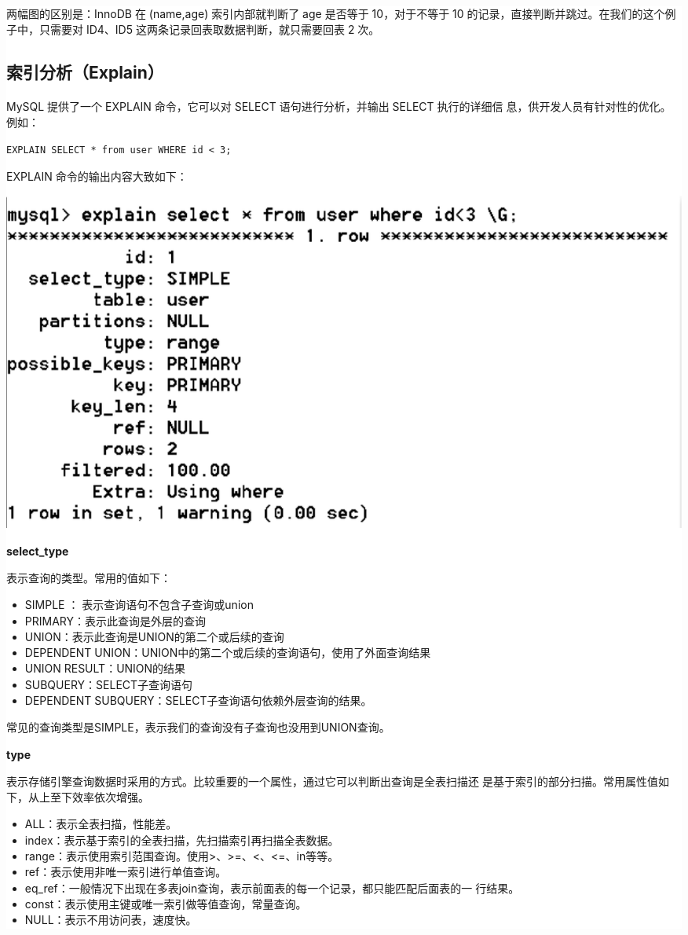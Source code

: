 两幅图的区别是：InnoDB 在 (name,age) 索引内部就判断了 age 是否等于 10，对于不等于 10 的记录，直接判断并跳过。在我们的这个例子中，只需要对 ID4、ID5 这两条记录回表取数据判断，就只需要回表 2 次。

## 索引分析（Explain）

MySQL 提供了一个 EXPLAIN 命令，它可以对 SELECT 语句进行分析，并输出 SELECT 执行的详细信 息，供开发人员有针对性的优化。例如：

```
EXPLAIN SELECT * from user WHERE id < 3;
```

EXPLAIN 命令的输出内容大致如下：

![](../img/mysql/11.png)

**select_type** 

表示查询的类型。常用的值如下： 

- SIMPLE ： 表示查询语句不包含子查询或union 
- PRIMARY：表示此查询是外层的查询 
- UNION：表示此查询是UNION的第二个或后续的查询
- DEPENDENT UNION：UNION中的第二个或后续的查询语句，使用了外面查询结果 
- UNION RESULT：UNION的结果 
- SUBQUERY：SELECT子查询语句 
- DEPENDENT SUBQUERY：SELECT子查询语句依赖外层查询的结果。

常见的查询类型是SIMPLE，表示我们的查询没有子查询也没用到UNION查询。

**type**

表示存储引擎查询数据时采用的方式。比较重要的一个属性，通过它可以判断出查询是全表扫描还 是基于索引的部分扫描。常用属性值如下，从上至下效率依次增强。 

- ALL：表示全表扫描，性能差。 
- index：表示基于索引的全表扫描，先扫描索引再扫描全表数据。 
- range：表示使用索引范围查询。使用>、>=、<、<=、in等等。  
- ref：表示使用非唯一索引进行单值查询。 
- eq_ref：一般情况下出现在多表join查询，表示前面表的每一个记录，都只能匹配后面表的一 行结果。 
- const：表示使用主键或唯一索引做等值查询，常量查询。 
- NULL：表示不用访问表，速度快。 
